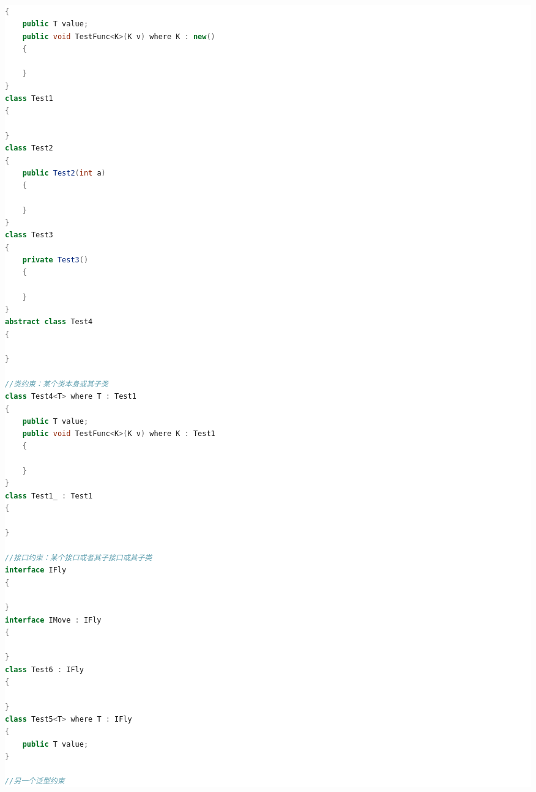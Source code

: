 ```csharp
{
    public T value;
    public void TestFunc<K>(K v) where K : new()
    {

    }
}
class Test1
{

}
class Test2
{
    public Test2(int a)
    {

    }
}
class Test3
{
    private Test3()
    {

    }
}
abstract class Test4
{

}

//类约束：某个类本身或其子类
class Test4<T> where T : Test1
{
    public T value;
    public void TestFunc<K>(K v) where K : Test1
    {

    }
}
class Test1_ : Test1
{

}

//接口约束：某个接口或者其子接口或其子类
interface IFly
{

}
interface IMove : IFly
{
  
}
class Test6 : IFly
{
  
}
class Test5<T> where T : IFly
{
    public T value;
}

//另一个泛型约束
```